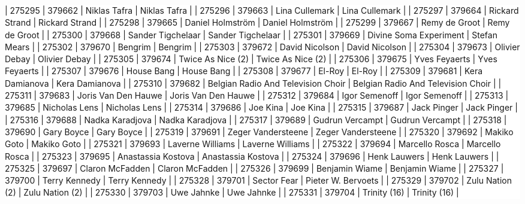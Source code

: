 | 275295 | 379662 | Niklas Tafra | Niklas Tafra |
| 275296 | 379663 | Lina Cullemark | Lina Cullemark |
| 275297 | 379664 | Rickard Strand | Rickard Strand |
| 275298 | 379665 | Daniel Holmström | Daniel Holmström |
| 275299 | 379667 | Remy de Groot | Remy de Groot |
| 275300 | 379668 | Sander Tigchelaar | Sander Tigchelaar |
| 275301 | 379669 | Divine Soma Experiment | Stefan Mears |
| 275302 | 379670 | Bengrim | Bengrim |
| 275303 | 379672 | David Nicolson | David Nicolson |
| 275304 | 379673 | Olivier Debay | Olivier Debay |
| 275305 | 379674 | Twice As Nice (2) | Twice As Nice (2) |
| 275306 | 379675 | Yves Feyaerts | Yves Feyaerts |
| 275307 | 379676 | House Bang | House Bang |
| 275308 | 379677 | El-Roy | El-Roy |
| 275309 | 379681 | Kera Damianova | Kera Damianova |
| 275310 | 379682 | Belgian Radio And Television Choir | Belgian Radio And Television Choir |
| 275311 | 379683 | Joris Van Den Hauwe | Joris Van Den Hauwe |
| 275312 | 379684 | Igor Semenoff | Igor Semenoff |
| 275313 | 379685 | Nicholas Lens | Nicholas Lens |
| 275314 | 379686 | Joe Kina | Joe Kina |
| 275315 | 379687 | Jack Pinger | Jack Pinger |
| 275316 | 379688 | Nadka Karadjova | Nadka Karadjova |
| 275317 | 379689 | Gudrun Vercampt | Gudrun Vercampt |
| 275318 | 379690 | Gary Boyce | Gary Boyce |
| 275319 | 379691 | Zeger Vandersteene | Zeger Vandersteene |
| 275320 | 379692 | Makiko Goto | Makiko Goto |
| 275321 | 379693 | Laverne Williams | Laverne Williams |
| 275322 | 379694 | Marcello Rosca | Marcello Rosca |
| 275323 | 379695 | Anastassia Kostova | Anastassia Kostova |
| 275324 | 379696 | Henk Lauwers | Henk Lauwers |
| 275325 | 379697 | Claron McFadden | Claron McFadden |
| 275326 | 379699 | Benjamin Wiame | Benjamin Wiame |
| 275327 | 379700 | Terry Kennedy | Terry Kennedy |
| 275328 | 379701 | Sector Fear | Pieter W. Bervoets |
| 275329 | 379702 | Zulu Nation (2) | Zulu Nation (2) |
| 275330 | 379703 | Uwe Jahnke | Uwe Jahnke |
| 275331 | 379704 | Trinity (16) | Trinity (16) |